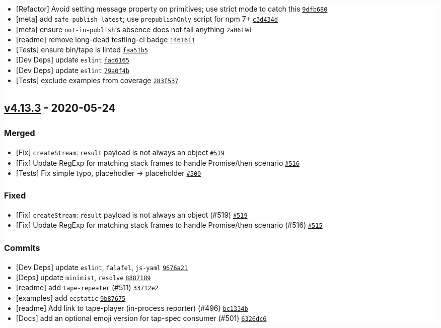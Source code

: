- [Refactor] Avoid setting message property on primitives; use strict mode to catch this [`9dfb680`](https://github.com/tape-testing/tape/commit/9dfb680e7543a3a701b3e410bfccbcce3b274d9f)
- [meta] add `safe-publish-latest`; use `prepublishOnly` script for npm 7+ [`c3d434d`](https://github.com/tape-testing/tape/commit/c3d434d8b86a0be162efb7fb548f0405239a2688)
- [meta] ensure `not-in-publish`‘s absence does not fail anything [`2a0619d`](https://github.com/tape-testing/tape/commit/2a0619d3193287aaa948fc4edf0bb2ccb4150a7b)
- [readme] remove long-dead testling-ci badge [`1461611`](https://github.com/tape-testing/tape/commit/1461611bce87b190179d1ac0e2c69438f2b12f31)
- [Tests] ensure bin/tape is linted [`faa51b5`](https://github.com/tape-testing/tape/commit/faa51b5baa709ba2e72f78be7cb7ce243c02a771)
- [Dev Deps] update `eslint` [`fad6165`](https://github.com/tape-testing/tape/commit/fad6165ae85ebff132daedd1a1bdf3ee307c4ea1)
- [Dev Deps] update `eslint` [`79a0f4b`](https://github.com/tape-testing/tape/commit/79a0f4b7b1d0c6db9228cdedf918f20a34dd7762)
- [Tests] exclude examples from coverage [`283f537`](https://github.com/tape-testing/tape/commit/283f537f56885d18afbc2328c0c52ee60d528332)

## [v4.13.3](https://github.com/tape-testing/tape/compare/v4.13.2...v4.13.3) - 2020-05-24

### Merged

- [Fix] `createStream`: `result` payload is not always an object [`#519`](https://github.com/tape-testing/tape/pull/519)
- [Fix] Update RegExp for matching stack frames to handle Promise/then scenario [`#516`](https://github.com/tape-testing/tape/pull/516)
- [Tests] Fix simple typo, placehodler -&gt; placeholder [`#500`](https://github.com/tape-testing/tape/pull/500)

### Fixed

- [Fix] `createStream`: `result` payload is not always an object (#519) [`#519`](https://github.com/tape-testing/tape/issues/519)
- [Fix] Update RegExp for matching stack frames to handle Promise/then scenario (#516) [`#515`](https://github.com/tape-testing/tape/issues/515)

### Commits

- [Dev Deps] update `eslint`, `falafel`, `js-yaml` [`9676a21`](https://github.com/tape-testing/tape/commit/9676a21784a90a13e29505d86901cd1cd0c1c7db)
- [Deps] update `minimist`, `resolve` [`8887189`](https://github.com/tape-testing/tape/commit/8887189c60d956f13f7b54497443bb4be2726748)
- [readme] add `tape-repeater` (#511) [`33712e2`](https://github.com/tape-testing/tape/commit/33712e2dd7a89c6c97f58bfe38882631616363c4)
- [examples] add `ecstatic` [`9b87675`](https://github.com/tape-testing/tape/commit/9b876753153e0a8f94894fbbe9e08d78df12b039)
- [readme] Add link to tape-player (in-process reporter) (#496) [`bc1334b`](https://github.com/tape-testing/tape/commit/bc1334bc008e5d5aecd61c580aad1657932da146)
- [Docs] add an optional emoji version for tap-spec consumer (#501) [`6326dc6`](https://github.com/tape-testing/tape/commit/6326dc62e761b92b87377b30c539f762ed2e9052)
